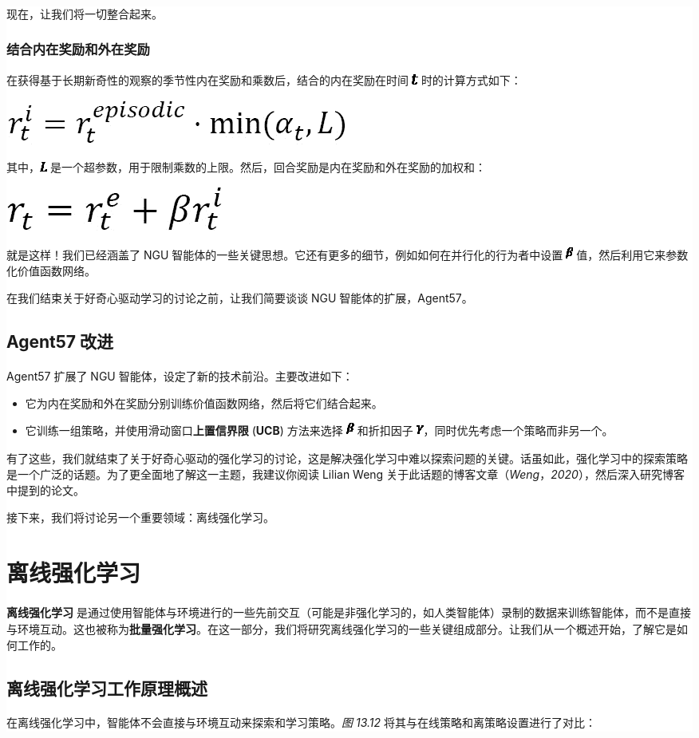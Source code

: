 现在，让我们将一切整合起来。

### 结合内在奖励和外在奖励

在获得基于长期新奇性的观察的季节性内在奖励和乘数后，结合的内在奖励在时间 ![](img/Formula_13_055.png) 时的计算方式如下：

![](img/Formula_13_056.jpg)

其中，![](img/Formula_13_057.png) 是一个超参数，用于限制乘数的上限。然后，回合奖励是内在奖励和外在奖励的加权和：

![](img/Formula_13_058.jpg)

就是这样！我们已经涵盖了 NGU 智能体的一些关键思想。它还有更多的细节，例如如何在并行化的行为者中设置 ![](img/Formula_13_059.png) 值，然后利用它来参数化价值函数网络。

在我们结束关于好奇心驱动学习的讨论之前，让我们简要谈谈 NGU 智能体的扩展，Agent57。

## Agent57 改进

Agent57 扩展了 NGU 智能体，设定了新的技术前沿。主要改进如下：

+   它为内在奖励和外在奖励分别训练价值函数网络，然后将它们结合起来。

+   它训练一组策略，并使用滑动窗口**上置信界限** (**UCB**) 方法来选择 ![](img/Formula_13_060.png) 和折扣因子 ![](img/Formula_13_061.png)，同时优先考虑一个策略而非另一个。

有了这些，我们就结束了关于好奇心驱动的强化学习的讨论，这是解决强化学习中难以探索问题的关键。话虽如此，强化学习中的探索策略是一个广泛的话题。为了更全面地了解这一主题，我建议你阅读 Lilian Weng 关于此话题的博客文章（*Weng*，*2020*），然后深入研究博客中提到的论文。

接下来，我们将讨论另一个重要领域：离线强化学习。

# 离线强化学习

**离线强化学习** 是通过使用智能体与环境进行的一些先前交互（可能是非强化学习的，如人类智能体）录制的数据来训练智能体，而不是直接与环境互动。这也被称为**批量强化学习**。在这一部分，我们将研究离线强化学习的一些关键组成部分。让我们从一个概述开始，了解它是如何工作的。

## 离线强化学习工作原理概述

在离线强化学习中，智能体不会直接与环境互动来探索和学习策略。*图 13.12* 将其与在线策略和离策略设置进行了对比：
